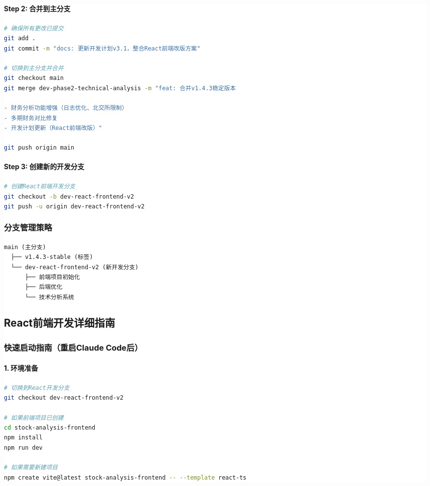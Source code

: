 #### Step 2: 合并到主分支
```bash
# 确保所有更改已提交
git add .
git commit -m "docs: 更新开发计划v3.1，整合React前端改版方案"

# 切换到主分支并合并
git checkout main
git merge dev-phase2-technical-analysis -m "feat: 合并v1.4.3稳定版本

- 财务分析功能增强（日志优化、北交所限制）  
- 多期财务对比修复
- 开发计划更新（React前端改版）"

git push origin main
```

#### Step 3: 创建新的开发分支
```bash
# 创建React前端开发分支
git checkout -b dev-react-frontend-v2
git push -u origin dev-react-frontend-v2
```

### 分支管理策略
```
main (主分支)
  ├── v1.4.3-stable (标签)
  └── dev-react-frontend-v2 (新开发分支)
      ├── 前端项目初始化
      ├── 后端优化
      └── 技术分析系统
```

## React前端开发详细指南

### 快速启动指南（重启Claude Code后）

#### 1. 环境准备
```bash
# 切换到React开发分支
git checkout dev-react-frontend-v2

# 如果前端项目已创建
cd stock-analysis-frontend
npm install
npm run dev

# 如果需要新建项目
npm create vite@latest stock-analysis-frontend -- --template react-ts
```
